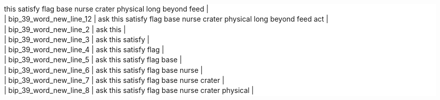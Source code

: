 this
satisfy
flag
base
nurse
crater
physical
long
beyond
feed |  
| bip_39_word_new_line_12 | ask
this
satisfy
flag
base
nurse
crater
physical
long
beyond
feed
act |  
| bip_39_word_new_line_2 | ask
this |  
| bip_39_word_new_line_3 | ask
this
satisfy |  
| bip_39_word_new_line_4 | ask
this
satisfy
flag |  
| bip_39_word_new_line_5 | ask
this
satisfy
flag
base |  
| bip_39_word_new_line_6 | ask
this
satisfy
flag
base
nurse |  
| bip_39_word_new_line_7 | ask
this
satisfy
flag
base
nurse
crater |  
| bip_39_word_new_line_8 | ask
this
satisfy
flag
base
nurse
crater
physical |  